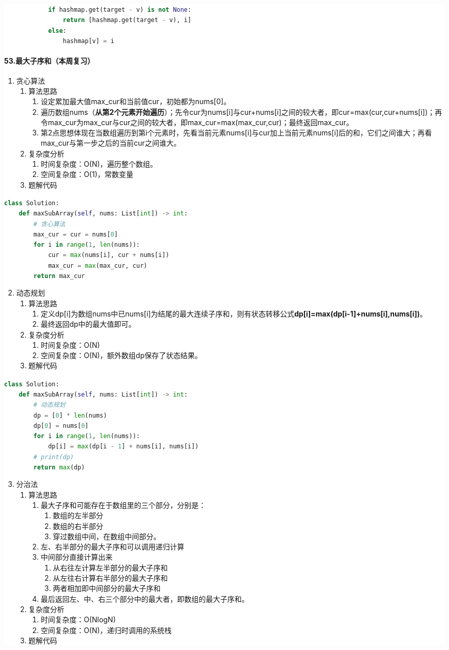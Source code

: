 ```python
            if hashmap.get(target - v) is not None:
                return [hashmap.get(target - v), i]
            else:
                hashmap[v] = i
```

#### 53.最大子序和（本周复习）
1. 贪心算法
	1. 算法思路
		1. 设定累加最大值max\_cur和当前值cur，初始都为nums[0]。
		2. 遍历数组nums（**从第2个元素开始遍历**）；先令cur为nums[i]与cur+nums[i]之间的较大者，即cur=max(cur,cur+nums[i])；再令max\_cur为max\_cur与cur之间的较大者，即max\_cur=max(max\_cur,cur)；最终返回max\_cur。
		3. 第2点思想体现在当数组遍历到第i个元素时，先看当前元素nums[i]与cur加上当前元素nums[i]后的和，它们之间谁大；再看max\_cur与第一步之后的当前cur之间谁大。
	2. 复杂度分析
		1. 时间复杂度：O(N)，遍历整个数组。
		2. 空间复杂度：O(1)，常数变量
	3. 题解代码
```python
class Solution:
    def maxSubArray(self, nums: List[int]) -> int:
        # 贪心算法
        max_cur = cur = nums[0]
        for i in range(1, len(nums)):
            cur = max(nums[i], cur + nums[i])
            max_cur = max(max_cur, cur)
        return max_cur
```

2. 动态规划
	1. 算法思路
		1. 定义dp[i]为数组nums中已nums[i]为结尾的最大连续子序和，则有状态转移公式**dp[i]=max(dp[i-1]+nums[i],nums[i])**。
		2. 最终返回dp中的最大值即可。
	2. 复杂度分析
		1. 时间复杂度：O(N)
		2. 空间复杂度：O(N)，额外数组dp保存了状态结果。
	3. 题解代码
```python
class Solution:
    def maxSubArray(self, nums: List[int]) -> int:
        # 动态规划
        dp = [0] * len(nums)
        dp[0] = nums[0]
        for i in range(1, len(nums)):
            dp[i] = max(dp[i - 1] + nums[i], nums[i])
        # print(dp)
        return max(dp)
```

3. 分治法
	1. 算法思路
		1. 最大子序和可能存在于数组里的三个部分，分别是：
			1. 数组的左半部分
			2. 数组的右半部分
			3. 穿过数组中间，在数组中间部分。
		2. 左、右半部分的最大子序和可以调用递归计算
		3. 中间部分直接计算出来
			1. 从右往左计算左半部分的最大子序和
			2. 从左往右计算右半部分的最大子序和
			3. 两者相加即中间部分的最大子序和
		4. 最后返回左、中、右三个部分中的最大者，即数组的最大子序和。
	2. 复杂度分析
		1. 时间复杂度：O(NlogN)
		2. 空间复杂度：O(N)，递归时调用的系统栈
	3. 题解代码
```python
```